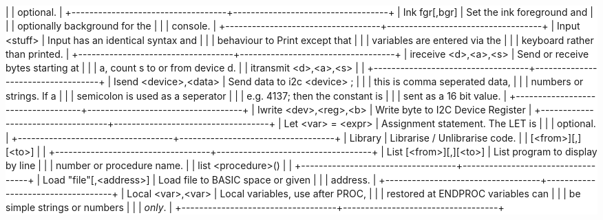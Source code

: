 |                                   | optional.                         |
+-----------------------------------+-----------------------------------+
| Ink fgr\[,bgr\]                   | Set the ink foreground and        |
|                                   | optionally background for the     |
|                                   | console.                          |
+-----------------------------------+-----------------------------------+
| Input \<stuff\>                   | Input has an identical syntax and |
|                                   | behaviour to Print except that    |
|                                   | variables are entered via the     |
|                                   | keyboard rather than printed.     |
+-----------------------------------+-----------------------------------+
| ireceive \<d\>,\<a\>,\<s\>        | Send or receive bytes starting at |
|                                   | a, count s to or from device d.   |
| itransmit \<d\>,\<a\>,\<s\>       |                                   |
+-----------------------------------+-----------------------------------+
| Isend \<device\>,\<data\>         | Send data to i2c \<device\> ;     |
|                                   | this is comma seperated data,     |
|                                   | numbers or strings. If a          |
|                                   | semicolon is used as a seperator  |
|                                   | e.g. 4137; then the constant is   |
|                                   | sent as a 16 bit value.           |
+-----------------------------------+-----------------------------------+
| Iwrite \<dev\>,\<reg\>,\<b\>      | Write byte to I2C Device Register |
+-----------------------------------+-----------------------------------+
| Let \<var\> = \<expr\>            | Assignment statement. The LET is  |
|                                   | optional.                         |
+-----------------------------------+-----------------------------------+
| Library                           | Librarise / Unlibrarise code.     |
| \[\<from\>\]\[,\]\[\<to\>\]       |                                   |
+-----------------------------------+-----------------------------------+
| List \[\<from\>\]\[,\]\[\<to\>\]  | List program to display by line   |
|                                   | number or procedure name.         |
| list \<procedure\>()              |                                   |
+-----------------------------------+-----------------------------------+
| Load "file"\[,\<address\>\]       | Load file to BASIC space or given |
|                                   | address.                          |
+-----------------------------------+-----------------------------------+
| Local \<var\>,\<var\>             | Local variables, use after PROC,  |
|                                   | restored at ENDPROC variables can |
|                                   | be simple strings or numbers      |
|                                   | *only*.                           |
+-----------------------------------+-----------------------------------+